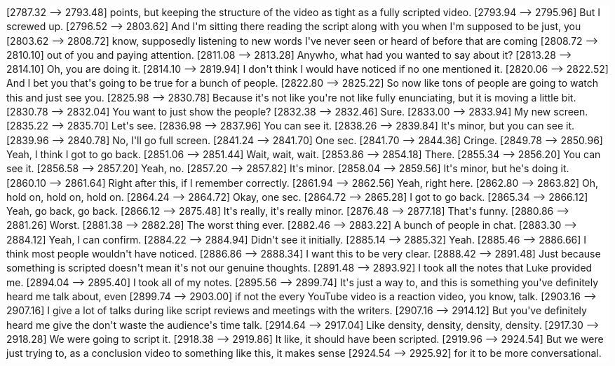 [2787.32 --> 2793.48]  points, but keeping the structure of the video as tight as a fully scripted video.
[2793.94 --> 2795.96]  But I screwed up.
[2796.52 --> 2803.62]  And I'm sitting there reading the script along with you when I'm supposed to be just, you
[2803.62 --> 2808.72]  know, supposedly listening to new words I've never seen or heard of before that are coming
[2808.72 --> 2810.10]  out of you and paying attention.
[2811.08 --> 2813.28]  Anywho, what had you wanted to say about it?
[2813.28 --> 2814.10]  Oh, you are doing it.
[2814.10 --> 2819.94]  I don't think I would have noticed if no one mentioned it.
[2820.06 --> 2822.52]  And I bet you that's going to be true for a bunch of people.
[2822.80 --> 2825.22]  So now like tons of people are going to watch this and just see you.
[2825.98 --> 2830.78]  Because it's not like you're not like fully enunciating, but it is moving a little bit.
[2830.78 --> 2832.04]  You want to just show the people?
[2832.38 --> 2832.46]  Sure.
[2833.00 --> 2833.94]  My new screen.
[2835.22 --> 2835.70]  Let's see.
[2836.98 --> 2837.96]  You can see it.
[2838.26 --> 2839.84]  It's minor, but you can see it.
[2839.96 --> 2840.78]  No, I'll go full screen.
[2841.24 --> 2841.70]  One sec.
[2841.70 --> 2844.36]  Cringe.
[2849.78 --> 2850.96]  Yeah, I think I got to go back.
[2851.06 --> 2851.44]  Wait, wait, wait.
[2853.86 --> 2854.18]  There.
[2855.34 --> 2856.20]  You can see it.
[2856.58 --> 2857.20]  Yeah, no.
[2857.20 --> 2857.82]  It's minor.
[2858.04 --> 2859.56]  It's minor, but he's doing it.
[2860.10 --> 2861.64]  Right after this, if I remember correctly.
[2861.94 --> 2862.56]  Yeah, right here.
[2862.80 --> 2863.82]  Oh, hold on, hold on, hold on.
[2864.24 --> 2864.72]  Okay, one sec.
[2864.72 --> 2865.28]  I got to go back.
[2865.34 --> 2866.12]  Yeah, go back, go back.
[2866.12 --> 2875.48]  It's really, it's really minor.
[2876.48 --> 2877.18]  That's funny.
[2880.86 --> 2881.26]  Worst.
[2881.38 --> 2882.28]  The worst thing ever.
[2882.46 --> 2883.22]  A bunch of people in chat.
[2883.30 --> 2884.12]  Yeah, I can confirm.
[2884.22 --> 2884.94]  Didn't see it initially.
[2885.14 --> 2885.32]  Yeah.
[2885.46 --> 2886.66]  I think most people wouldn't have noticed.
[2886.86 --> 2888.34]  I want this to be very clear.
[2888.42 --> 2891.48]  Just because something is scripted doesn't mean it's not our genuine thoughts.
[2891.48 --> 2893.92]  I took all the notes that Luke provided me.
[2894.04 --> 2895.40]  I took all of my notes.
[2895.56 --> 2899.74]  It's just a way to, and this is something you've definitely heard me talk about, even
[2899.74 --> 2903.00]  if not the every YouTube video is a reaction video, you know, talk.
[2903.16 --> 2907.16]  I give a lot of talks during like script reviews and meetings with the writers.
[2907.16 --> 2914.12]  But you've definitely heard me give the don't waste the audience's time talk.
[2914.64 --> 2917.04]  Like density, density, density, density.
[2917.30 --> 2918.28]  We were going to script it.
[2918.38 --> 2919.86]  It like, it should have been scripted.
[2919.96 --> 2924.54]  But we were just trying to, as a conclusion video to something like this, it makes sense
[2924.54 --> 2925.92]  for it to be more conversational.